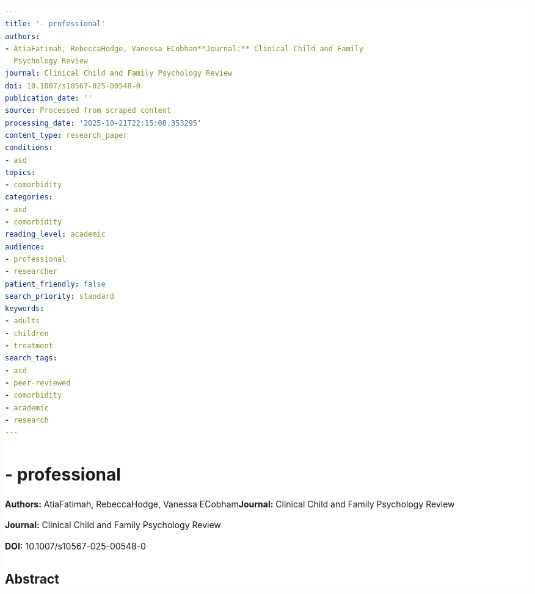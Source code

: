 ```yaml
---
title: '- professional'
authors:
- AtiaFatimah, RebeccaHodge, Vanessa ECobham**Journal:** Clinical Child and Family
  Psychology Review
journal: Clinical Child and Family Psychology Review
doi: 10.1007/s10567-025-00548-0
publication_date: ''
source: Processed from scraped content
processing_date: '2025-10-21T22:15:08.353295'
content_type: research_paper
conditions:
- asd
topics:
- comorbidity
categories:
- asd
- comorbidity
reading_level: academic
audience:
- professional
- researcher
patient_friendly: false
search_priority: standard
keywords:
- adults
- children
- treatment
search_tags:
- asd
- peer-reviewed
- comorbidity
- academic
- research
---
```


# - professional

**Authors:** AtiaFatimah, RebeccaHodge, Vanessa ECobham**Journal:** Clinical Child and Family Psychology Review

**Journal:** Clinical Child and Family Psychology Review

**DOI:** 10.1007/s10567-025-00548-0

## Abstract
